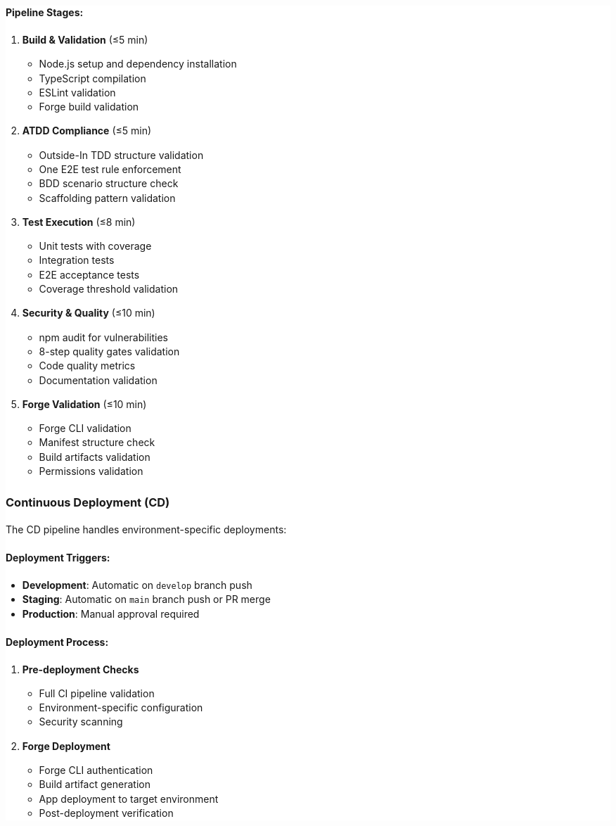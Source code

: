 #### Pipeline Stages:

1. **Build & Validation** (≤5 min)
   - Node.js setup and dependency installation
   - TypeScript compilation
   - ESLint validation
   - Forge build validation

2. **ATDD Compliance** (≤5 min)
   - Outside-In TDD structure validation
   - One E2E test rule enforcement
   - BDD scenario structure check
   - Scaffolding pattern validation

3. **Test Execution** (≤8 min)
   - Unit tests with coverage
   - Integration tests
   - E2E acceptance tests
   - Coverage threshold validation

4. **Security & Quality** (≤10 min)
   - npm audit for vulnerabilities
   - 8-step quality gates validation
   - Code quality metrics
   - Documentation validation

5. **Forge Validation** (≤10 min)
   - Forge CLI validation
   - Manifest structure check
   - Build artifacts validation
   - Permissions validation

### Continuous Deployment (CD)

The CD pipeline handles environment-specific deployments:

#### Deployment Triggers:

- **Development**: Automatic on `develop` branch push
- **Staging**: Automatic on `main` branch push or PR merge
- **Production**: Manual approval required

#### Deployment Process:

1. **Pre-deployment Checks**
   - Full CI pipeline validation
   - Environment-specific configuration
   - Security scanning

2. **Forge Deployment**
   - Forge CLI authentication
   - Build artifact generation
   - App deployment to target environment
   - Post-deployment verification
